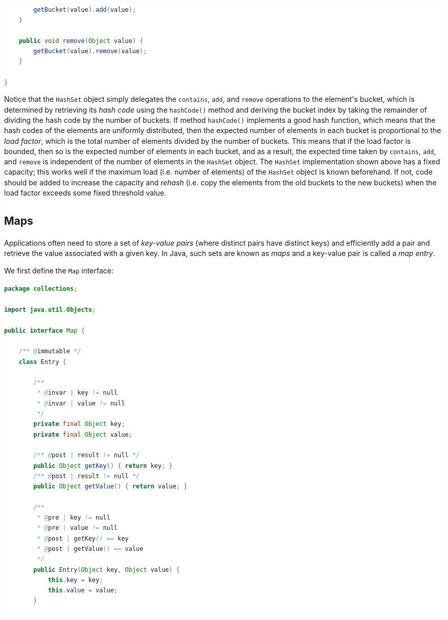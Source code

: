 ```java
		getBucket(value).add(value);
	}

	public void remove(Object value) {
		getBucket(value).remove(value);
	}

}
```
Notice that the `HashSet` object simply delegates the `contains`, `add`, and `remove` operations to the element's bucket, which is determined by retrieving its *hash code* using the `hashCode()` method and deriving the bucket index by taking the remainder of dividing the hash code by the number of buckets. If method `hashCode()` implements a good hash function, which means that the hash codes of the elements are uniformly distributed, then the expected number of elements in each bucket is proportional to the *load factor*, which is the total number of elements divided by the number of buckets. This means that if the load factor is bounded, then so is the expected number of elements in each bucket, and as a result, the expected time taken by `contains`, `add`, and `remove` is independent of the number of elements in the `HashSet` object. The `HashSet` implementation shown above has a fixed capacity; this works well if the maximum load (i.e. number of elements) of the `HashSet` object is known beforehand. If not, code should be added to increase the capacity and *rehash* (i.e. copy the elements from the old buckets to the new buckets) when the load factor exceeds some fixed threshold value.

## Maps

Applications often need to store a set of *key-value pairs* (where distinct pairs have distinct keys) and efficiently add a pair and retrieve the value associated with a given key. In Java, such sets are known as *maps* and a key-value pair is called a *map entry*.

We first define the `Map` interface:
```java
package collections;

import java.util.Objects;

public interface Map {
	
	/** @immutable */
	class Entry {
		
		/**
		 * @invar | key != null
		 * @invar | value != null
		 */
		private final Object key;
		private final Object value;
		
		/** @post | result != null */
		public Object getKey() { return key; }
		/** @post | result != null */
		public Object getValue() { return value; }
		
		/**
		 * @pre | key != null
		 * @pre | value != null
		 * @post | getKey() == key
		 * @post | getValue() == value
		 */
		public Entry(Object key, Object value) {
			this.key = key;
			this.value = value;
		}
		
```